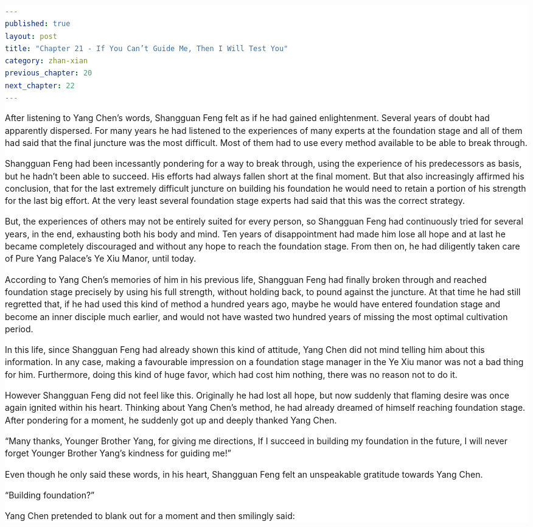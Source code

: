 ```yaml
---
published: true
layout: post
title: "Chapter 21 - If You Can’t Guide Me, Then I Will Test You"
category: zhan-xian
previous_chapter: 20
next_chapter: 22
---
```

After listening to Yang Chen’s words, Shangguan Feng felt as if he had gained enlightenment. Several years of doubt had apparently dispersed. For many years he had listened to the experiences of many experts at the foundation stage and all of them had said that the final juncture was the most difficult. Most of them had to use every method available to be able to break through.

Shangguan Feng had been incessantly pondering for a way to break through, using the experience of his predecessors as basis, but he hadn’t been able to succeed. His efforts had always fallen short at the final moment. But that also increasingly affirmed his conclusion, that for the last extremely difficult juncture on building his foundation he would need to retain a portion of his strength for the last big effort. At the very least several foundation stage experts had said that this was the correct strategy.


But, the experiences of others may not be entirely suited for every person, so Shangguan Feng had continuously tried for several years, in the end, exhausting both his body and mind. Ten years of disappointment had made him lose all hope and at last he became completely discouraged and without any hope to reach the foundation stage. From then on, he had diligently taken care of Pure Yang Palace’s Ye Xiu Manor, until today.

According to Yang Chen’s memories of him in his previous life, Shangguan Feng had finally broken through and reached foundation stage precisely by using his full strength, without holding back, to pound against the juncture. At that time he had still regretted that, if he had used this kind of method a hundred years ago, maybe he would have entered foundation stage and become an inner disciple much earlier, and would not have wasted two hundred years of missing the most optimal cultivation period.

In this life, since Shangguan Feng had already shown this kind of attitude, Yang Chen did not mind telling him about this information. In any case, making a favourable impression on a foundation stage manager in the Ye Xiu manor was not a bad thing for him. Furthermore, doing this kind of huge favor, which had cost him nothing, there was no reason not to do it.

However Shangguan Feng did not feel like this. Originally he had lost all hope, but now suddenly that flaming desire was once again ignited within his heart. Thinking about Yang Chen’s method, he had already dreamed of himself reaching foundation stage. After pondering for a moment, he suddenly got up and deeply thanked Yang Chen.

“Many thanks, Younger Brother Yang, for giving me directions, If I succeed in building my foundation in the future, I will never forget Younger Brother Yang’s kindness for guiding me!”

Even though he only said these words, in his heart, Shangguan Feng felt an unspeakable gratitude towards Yang Chen.

“Building foundation?”

Yang Chen pretended to blank out for a moment and then smilingly said:
